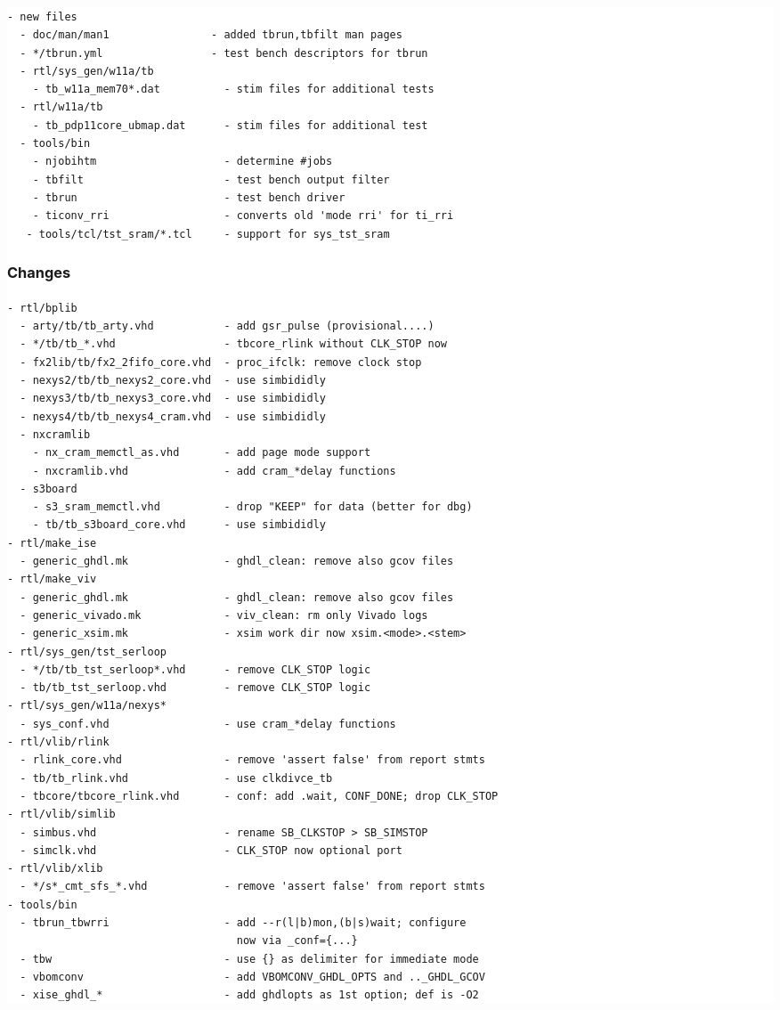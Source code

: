     - new files
      - doc/man/man1                - added tbrun,tbfilt man pages
      - */tbrun.yml                 - test bench descriptors for tbrun
      - rtl/sys_gen/w11a/tb
        - tb_w11a_mem70*.dat          - stim files for additional tests
      - rtl/w11a/tb
        - tb_pdp11core_ubmap.dat      - stim files for additional test
      - tools/bin
        - njobihtm                    - determine #jobs
        - tbfilt                      - test bench output filter
        - tbrun                       - test bench driver
        - ticonv_rri                  - converts old 'mode rri' for ti_rri
       - tools/tcl/tst_sram/*.tcl     - support for sys_tst_sram

### Changes

    - rtl/bplib
      - arty/tb/tb_arty.vhd           - add gsr_pulse (provisional....)
      - */tb/tb_*.vhd                 - tbcore_rlink without CLK_STOP now
      - fx2lib/tb/fx2_2fifo_core.vhd  - proc_ifclk: remove clock stop
      - nexys2/tb/tb_nexys2_core.vhd  - use simbididly
      - nexys3/tb/tb_nexys3_core.vhd  - use simbididly
      - nexys4/tb/tb_nexys4_cram.vhd  - use simbididly
      - nxcramlib
        - nx_cram_memctl_as.vhd       - add page mode support
        - nxcramlib.vhd               - add cram_*delay functions
      - s3board
        - s3_sram_memctl.vhd          - drop "KEEP" for data (better for dbg)
        - tb/tb_s3board_core.vhd      - use simbididly
    - rtl/make_ise
      - generic_ghdl.mk               - ghdl_clean: remove also gcov files
    - rtl/make_viv
      - generic_ghdl.mk               - ghdl_clean: remove also gcov files
      - generic_vivado.mk             - viv_clean: rm only Vivado logs
      - generic_xsim.mk               - xsim work dir now xsim.<mode>.<stem>
    - rtl/sys_gen/tst_serloop
      - */tb/tb_tst_serloop*.vhd      - remove CLK_STOP logic
      - tb/tb_tst_serloop.vhd         - remove CLK_STOP logic
    - rtl/sys_gen/w11a/nexys*
      - sys_conf.vhd                  - use cram_*delay functions 
    - rtl/vlib/rlink
      - rlink_core.vhd                - remove 'assert false' from report stmts
      - tb/tb_rlink.vhd               - use clkdivce_tb
      - tbcore/tbcore_rlink.vhd       - conf: add .wait, CONF_DONE; drop CLK_STOP
    - rtl/vlib/simlib                 
      - simbus.vhd                    - rename SB_CLKSTOP > SB_SIMSTOP
      - simclk.vhd                    - CLK_STOP now optional port
    - rtl/vlib/xlib
      - */s*_cmt_sfs_*.vhd            - remove 'assert false' from report stmts
    - tools/bin
      - tbrun_tbwrri                  - add --r(l|b)mon,(b|s)wait; configure
                                        now via _conf={...}
      - tbw                           - use {} as delimiter for immediate mode
      - vbomconv                      - add VBOMCONV_GHDL_OPTS and .._GHDL_GCOV
      - xise_ghdl_*                   - add ghdlopts as 1st option; def is -O2
